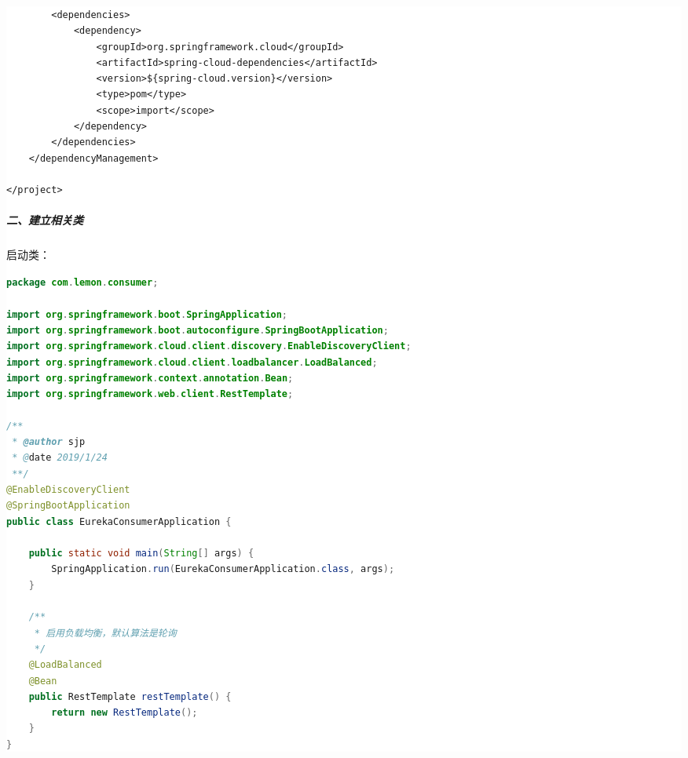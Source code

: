```pom
        <dependencies>
            <dependency>
                <groupId>org.springframework.cloud</groupId>
                <artifactId>spring-cloud-dependencies</artifactId>
                <version>${spring-cloud.version}</version>
                <type>pom</type>
                <scope>import</scope>
            </dependency>
        </dependencies>
    </dependencyManagement>

</project>

```

##### 二、建立相关类

启动类：

```java
package com.lemon.consumer;

import org.springframework.boot.SpringApplication;
import org.springframework.boot.autoconfigure.SpringBootApplication;
import org.springframework.cloud.client.discovery.EnableDiscoveryClient;
import org.springframework.cloud.client.loadbalancer.LoadBalanced;
import org.springframework.context.annotation.Bean;
import org.springframework.web.client.RestTemplate;

/**
 * @author sjp
 * @date 2019/1/24
 **/
@EnableDiscoveryClient
@SpringBootApplication
public class EurekaConsumerApplication {

	public static void main(String[] args) {
		SpringApplication.run(EurekaConsumerApplication.class, args);
	}

	/**
	 * 启用负载均衡，默认算法是轮询
	 */
	@LoadBalanced
	@Bean
	public RestTemplate restTemplate() {
		return new RestTemplate();
	}
}
```
